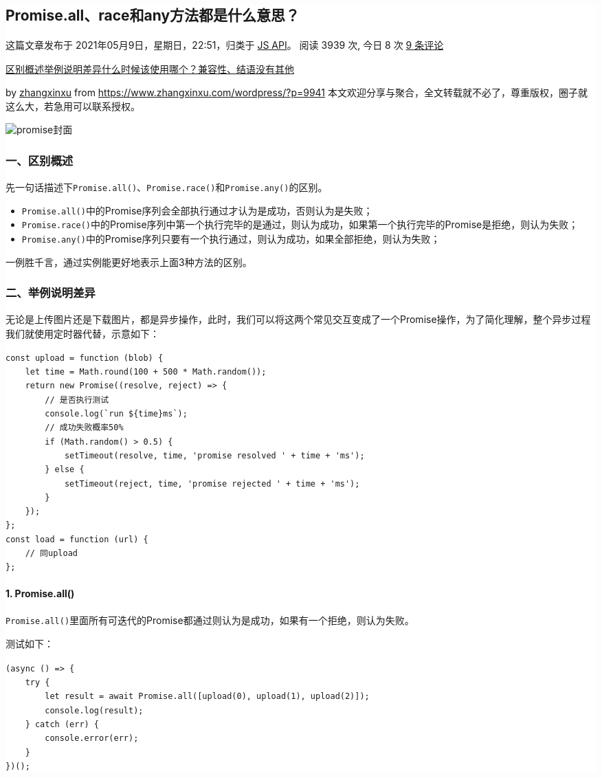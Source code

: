 ## Promise.all、race和any方法都是什么意思？

这篇文章发布于 2021年05月9日，星期日，22:51，归类于 [JS API](https://www.zhangxinxu.com/wordpress/category/js/js-api/)。 阅读 3939 次, 今日 8 次 [9 条评论](https://www.zhangxinxu.com/wordpress/2021/05/promise-all-race-any/#comments)

[区别概述](javascript:)[举例说明差异](javascript:)[什么时候该使用哪个？](javascript:)[兼容性、结语没有其他](javascript:)

by [zhangxinxu](https://www.zhangxinxu.com/) from https://www.zhangxinxu.com/wordpress/?p=9941
本文欢迎分享与聚合，全文转载就不必了，尊重版权，圈子就这么大，若急用可以联系授权。



![promise封面](https://image.zhangxinxu.com/image/blog/202105/promise-cover.png)

### 一、区别概述

先一句话描述下`Promise.all()`、`Promise.race()`和`Promise.any()`的区别。

- `Promise.all()`中的Promise序列会全部执行通过才认为是成功，否则认为是失败；
- `Promise.race()`中的Promise序列中第一个执行完毕的是通过，则认为成功，如果第一个执行完毕的Promise是拒绝，则认为失败；
- `Promise.any()`中的Promise序列只要有一个执行通过，则认为成功，如果全部拒绝，则认为失败；

一例胜千言，通过实例能更好地表示上面3种方法的区别。

### 二、举例说明差异

无论是上传图片还是下载图片，都是异步操作，此时，我们可以将这两个常见交互变成了一个Promise操作，为了简化理解，整个异步过程我们就使用定时器代替，示意如下：

```
const upload = function (blob) {
    let time = Math.round(100 + 500 * Math.random());
    return new Promise((resolve, reject) => {
        // 是否执行测试
        console.log(`run ${time}ms`);
        // 成功失败概率50%
        if (Math.random() > 0.5) {
            setTimeout(resolve, time, 'promise resolved ' + time + 'ms');
        } else {
            setTimeout(reject, time, 'promise rejected ' + time + 'ms');
        }         
    });
};
const load = function (url) {
    // 同upload
};
```

#### 1. Promise.all()

`Promise.all()`里面所有可迭代的Promise都通过则认为是成功，如果有一个拒绝，则认为失败。

测试如下：

```
(async () => {
    try {
        let result = await Promise.all([upload(0), upload(1), upload(2)]);
        console.log(result);
    } catch (err) {
        console.error(err);
    }
})();
```
